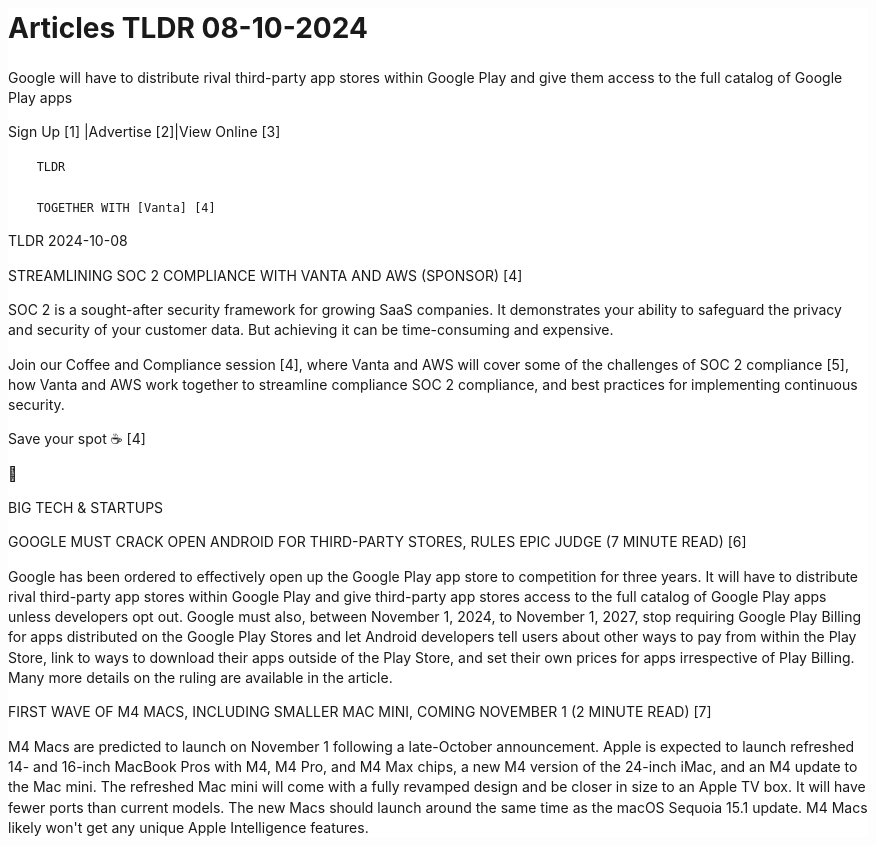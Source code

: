 # Articles TLDR 08-10-2024

Google will have to distribute rival third-party app stores within
Google Play and give them access to the full catalog of Google Play
apps  

 Sign Up [1] |Advertise [2]|View Online [3] 

		TLDR 

		TOGETHER WITH [Vanta] [4]

TLDR 2024-10-08

 STREAMLINING SOC 2 COMPLIANCE WITH VANTA AND AWS (SPONSOR) [4] 

 SOC 2 is a sought-after security framework for growing SaaS
companies. It demonstrates your ability to safeguard the privacy and
security of your customer data. But achieving it can be time-consuming
and expensive.

Join our Coffee and Compliance session [4], where Vanta and AWS will
cover some of the challenges of SOC 2 compliance [5], how Vanta and
AWS work together to streamline compliance SOC 2 compliance, and best
practices for implementing continuous security. 

Save your spot ☕ [4]

📱 

BIG TECH & STARTUPS

 GOOGLE MUST CRACK OPEN ANDROID FOR THIRD-PARTY STORES, RULES EPIC
JUDGE (7 MINUTE READ) [6] 

 Google has been ordered to effectively open up the Google Play app
store to competition for three years. It will have to distribute rival
third-party app stores within Google Play and give third-party app
stores access to the full catalog of Google Play apps unless
developers opt out. Google must also, between November 1, 2024, to
November 1, 2027, stop requiring Google Play Billing for apps
distributed on the Google Play Stores and let Android developers tell
users about other ways to pay from within the Play Store, link to ways
to download their apps outside of the Play Store, and set their own
prices for apps irrespective of Play Billing. Many more details on the
ruling are available in the article. 

 FIRST WAVE OF M4 MACS, INCLUDING SMALLER MAC MINI, COMING NOVEMBER 1
(2 MINUTE READ) [7] 

 M4 Macs are predicted to launch on November 1 following a
late-October announcement. Apple is expected to launch refreshed 14-
and 16-inch MacBook Pros with M4, M4 Pro, and M4 Max chips, a new M4
version of the 24-inch iMac, and an M4 update to the Mac mini. The
refreshed Mac mini will come with a fully revamped design and be
closer in size to an Apple TV box. It will have fewer ports than
current models. The new Macs should launch around the same time as the
macOS Sequoia 15.1 update. M4 Macs likely won't get any unique Apple
Intelligence features. 
